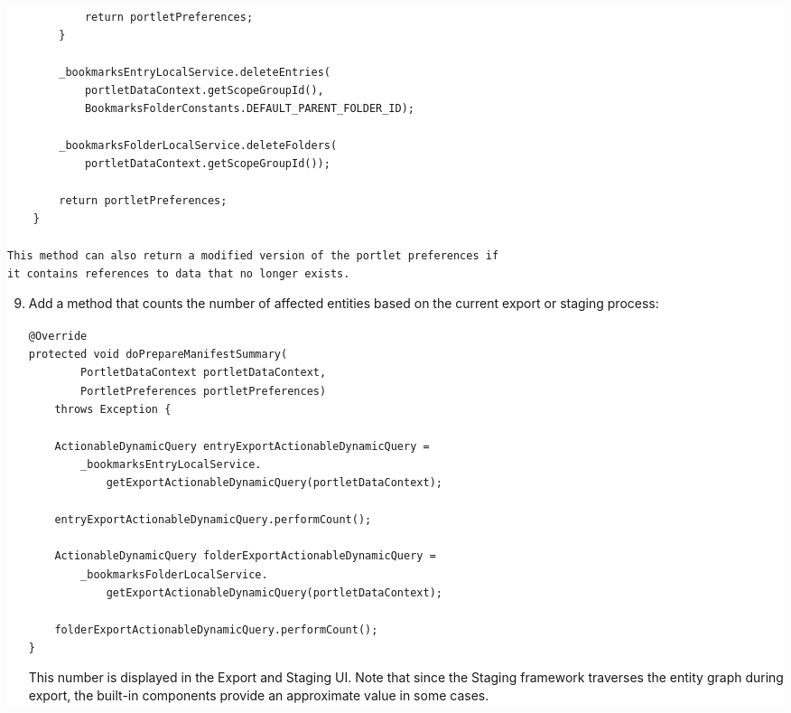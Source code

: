                return portletPreferences;
            }

            _bookmarksEntryLocalService.deleteEntries(
                portletDataContext.getScopeGroupId(),
                BookmarksFolderConstants.DEFAULT_PARENT_FOLDER_ID);

            _bookmarksFolderLocalService.deleteFolders(
                portletDataContext.getScopeGroupId());

            return portletPreferences;
        }

    This method can also return a modified version of the portlet preferences if
    it contains references to data that no longer exists.

9.  Add a method that counts the number of affected entities based on the
    current export or staging process:

        @Override
        protected void doPrepareManifestSummary(
                PortletDataContext portletDataContext,
                PortletPreferences portletPreferences)
            throws Exception {

            ActionableDynamicQuery entryExportActionableDynamicQuery =
                _bookmarksEntryLocalService.
                    getExportActionableDynamicQuery(portletDataContext);

            entryExportActionableDynamicQuery.performCount();

            ActionableDynamicQuery folderExportActionableDynamicQuery =
                _bookmarksFolderLocalService.
                    getExportActionableDynamicQuery(portletDataContext);

            folderExportActionableDynamicQuery.performCount();
        }

    This number is displayed in the Export and Staging UI. Note that since the
    Staging framework traverses the entity graph during export, the built-in
    components provide an approximate value in some cases.
